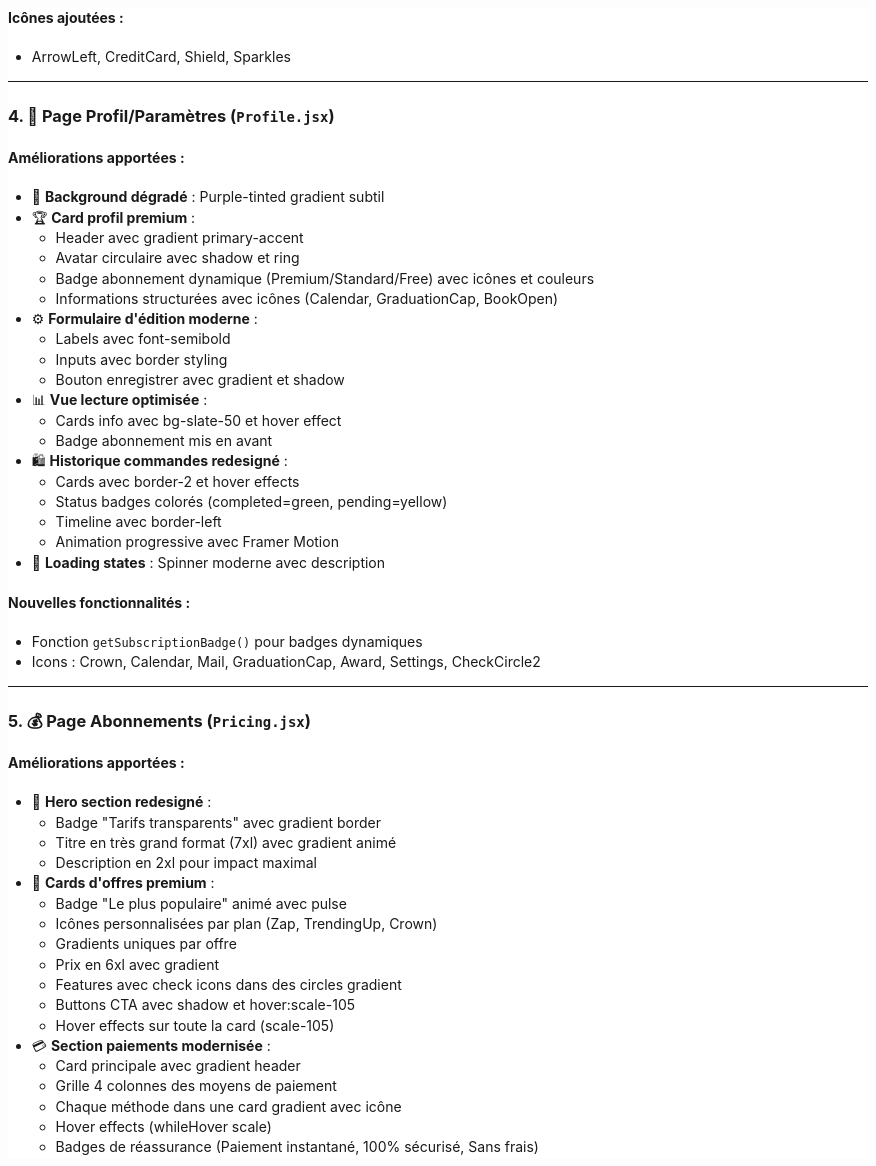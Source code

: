 #### Icônes ajoutées :
- ArrowLeft, CreditCard, Shield, Sparkles

---

### 4. 👤 Page Profil/Paramètres (`Profile.jsx`)

#### Améliorations apportées :
- 🎨 **Background dégradé** : Purple-tinted gradient subtil
- 🏆 **Card profil premium** :
  - Header avec gradient primary-accent
  - Avatar circulaire avec shadow et ring
  - Badge abonnement dynamique (Premium/Standard/Free) avec icônes et couleurs
  - Informations structurées avec icônes (Calendar, GraduationCap, BookOpen)
- ⚙️ **Formulaire d'édition moderne** :
  - Labels avec font-semibold
  - Inputs avec border styling
  - Bouton enregistrer avec gradient et shadow
- 📊 **Vue lecture optimisée** :
  - Cards info avec bg-slate-50 et hover effect
  - Badge abonnement mis en avant
- 🛍️ **Historique commandes redesigné** :
  - Cards avec border-2 et hover effects
  - Status badges colorés (completed=green, pending=yellow)
  - Timeline avec border-left
  - Animation progressive avec Framer Motion
- 🎯 **Loading states** : Spinner moderne avec description

#### Nouvelles fonctionnalités :
- Fonction `getSubscriptionBadge()` pour badges dynamiques
- Icons : Crown, Calendar, Mail, GraduationCap, Award, Settings, CheckCircle2

---

### 5. 💰 Page Abonnements (`Pricing.jsx`)

#### Améliorations apportées :
- 🎨 **Hero section redesigné** :
  - Badge "Tarifs transparents" avec gradient border
  - Titre en très grand format (7xl) avec gradient animé
  - Description en 2xl pour impact maximal
- 🎯 **Cards d'offres premium** :
  - Badge "Le plus populaire" animé avec pulse
  - Icônes personnalisées par plan (Zap, TrendingUp, Crown)
  - Gradients uniques par offre
  - Prix en 6xl avec gradient
  - Features avec check icons dans des circles gradient
  - Buttons CTA avec shadow et hover:scale-105
  - Hover effects sur toute la card (scale-105)
- 💳 **Section paiements modernisée** :
  - Card principale avec gradient header
  - Grille 4 colonnes des moyens de paiement
  - Chaque méthode dans une card gradient avec icône
  - Hover effects (whileHover scale)
  - Badges de réassurance (Paiement instantané, 100% sécurisé, Sans frais)
